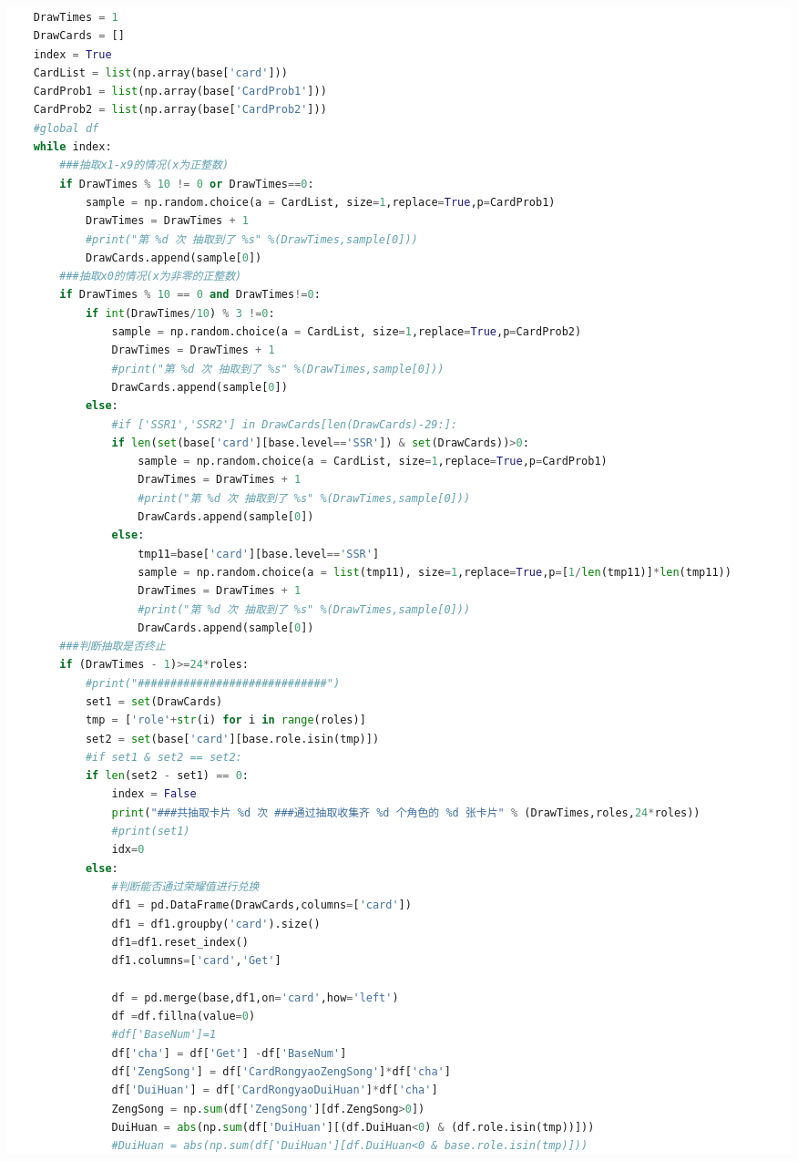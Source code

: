 ```python
    DrawTimes = 1
    DrawCards = []
    index = True
    CardList = list(np.array(base['card']))
    CardProb1 = list(np.array(base['CardProb1']))
    CardProb2 = list(np.array(base['CardProb2']))
    #global df
    while index:
        ###抽取x1-x9的情况(x为正整数)
        if DrawTimes % 10 != 0 or DrawTimes==0:
            sample = np.random.choice(a = CardList, size=1,replace=True,p=CardProb1)
            DrawTimes = DrawTimes + 1
            #print("第 %d 次 抽取到了 %s" %(DrawTimes,sample[0]))
            DrawCards.append(sample[0])
        ###抽取x0的情况(x为非零的正整数)
        if DrawTimes % 10 == 0 and DrawTimes!=0:
            if int(DrawTimes/10) % 3 !=0:
                sample = np.random.choice(a = CardList, size=1,replace=True,p=CardProb2)
                DrawTimes = DrawTimes + 1
                #print("第 %d 次 抽取到了 %s" %(DrawTimes,sample[0]))
                DrawCards.append(sample[0])
            else:
                #if ['SSR1','SSR2'] in DrawCards[len(DrawCards)-29:]:
                if len(set(base['card'][base.level=='SSR']) & set(DrawCards))>0:
                    sample = np.random.choice(a = CardList, size=1,replace=True,p=CardProb1)
                    DrawTimes = DrawTimes + 1
                    #print("第 %d 次 抽取到了 %s" %(DrawTimes,sample[0]))
                    DrawCards.append(sample[0])
                else:
                    tmp11=base['card'][base.level=='SSR']
                    sample = np.random.choice(a = list(tmp11), size=1,replace=True,p=[1/len(tmp11)]*len(tmp11))
                    DrawTimes = DrawTimes + 1
                    #print("第 %d 次 抽取到了 %s" %(DrawTimes,sample[0]))
                    DrawCards.append(sample[0])
        ###判断抽取是否终止
        if (DrawTimes - 1)>=24*roles:
            #print("#############################")
            set1 = set(DrawCards)
            tmp = ['role'+str(i) for i in range(roles)]
            set2 = set(base['card'][base.role.isin(tmp)])
            #if set1 & set2 == set2:
            if len(set2 - set1) == 0:
                index = False
                print("###共抽取卡片 %d 次 ###通过抽取收集齐 %d 个角色的 %d 张卡片" % (DrawTimes,roles,24*roles))
                #print(set1)
                idx=0
            else:
                #判断能否通过荣耀值进行兑换
                df1 = pd.DataFrame(DrawCards,columns=['card'])
                df1 = df1.groupby('card').size()
                df1=df1.reset_index()
                df1.columns=['card','Get']
                
                df = pd.merge(base,df1,on='card',how='left')
                df =df.fillna(value=0)
                #df['BaseNum']=1
                df['cha'] = df['Get'] -df['BaseNum']
                df['ZengSong'] = df['CardRongyaoZengSong']*df['cha']
                df['DuiHuan'] = df['CardRongyaoDuiHuan']*df['cha']
                ZengSong = np.sum(df['ZengSong'][df.ZengSong>0])
                DuiHuan = abs(np.sum(df['DuiHuan'][(df.DuiHuan<0) & (df.role.isin(tmp))]))
                #DuiHuan = abs(np.sum(df['DuiHuan'][df.DuiHuan<0 & base.role.isin(tmp)]))
```